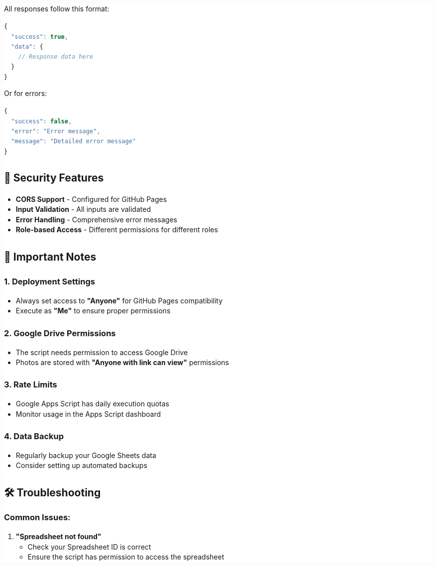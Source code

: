 All responses follow this format:

```javascript
{
  "success": true,
  "data": {
    // Response data here
  }
}
```

Or for errors:

```javascript
{
  "success": false,
  "error": "Error message",
  "message": "Detailed error message"
}
```

## 🔐 Security Features

- **CORS Support** - Configured for GitHub Pages
- **Input Validation** - All inputs are validated
- **Error Handling** - Comprehensive error messages
- **Role-based Access** - Different permissions for different roles

## 🚨 Important Notes

### 1. **Deployment Settings**
- Always set access to **"Anyone"** for GitHub Pages compatibility
- Execute as **"Me"** to ensure proper permissions

### 2. **Google Drive Permissions**
- The script needs permission to access Google Drive
- Photos are stored with **"Anyone with link can view"** permissions

### 3. **Rate Limits**
- Google Apps Script has daily execution quotas
- Monitor usage in the Apps Script dashboard

### 4. **Data Backup**
- Regularly backup your Google Sheets data
- Consider setting up automated backups

## 🛠️ Troubleshooting

### Common Issues:

1. **"Spreadsheet not found"**
   - Check your Spreadsheet ID is correct
   - Ensure the script has permission to access the spreadsheet
